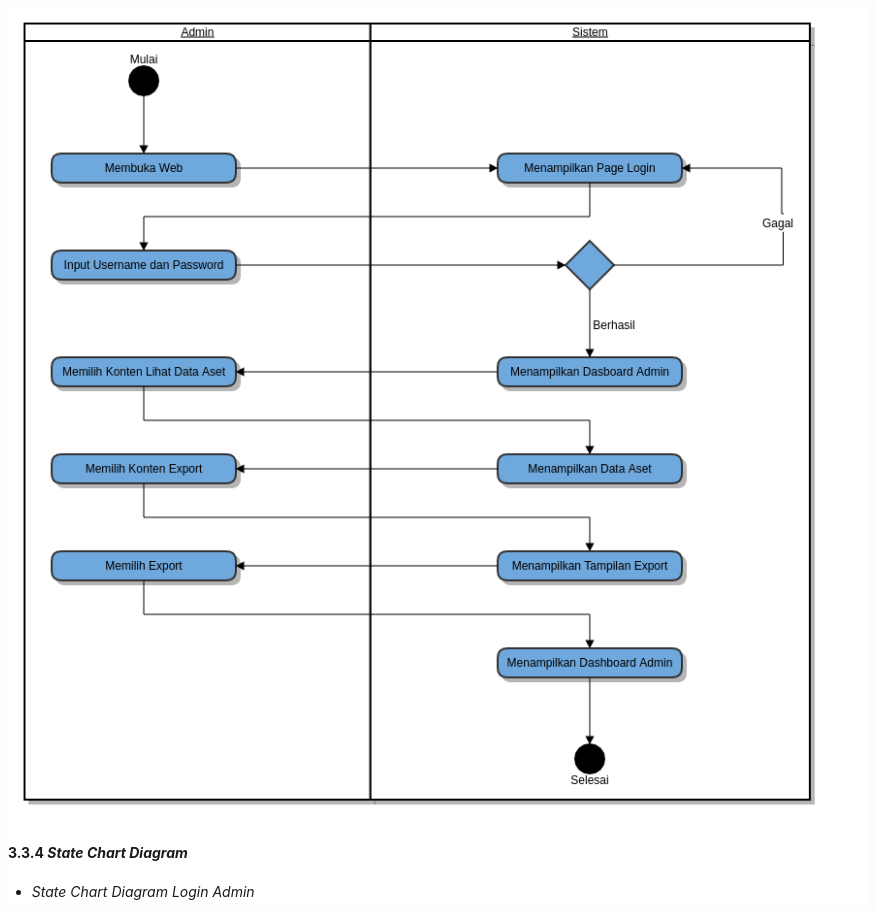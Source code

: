 [![Activity Diagram Cetak Data Aset](/document/aplikasi/simbada/images/desain-dan-perancangan/activity-diagram/activity-diagram-cetak-laporan-aset.png)](/document/aplikasi/simbada/images/desain-dan-perancangan/activity-diagram/activity-diagram-cetak-laporan-aset.png)

#### 3.3.4 *State Chart Diagram*
* *State Chart Diagram Login Admin*